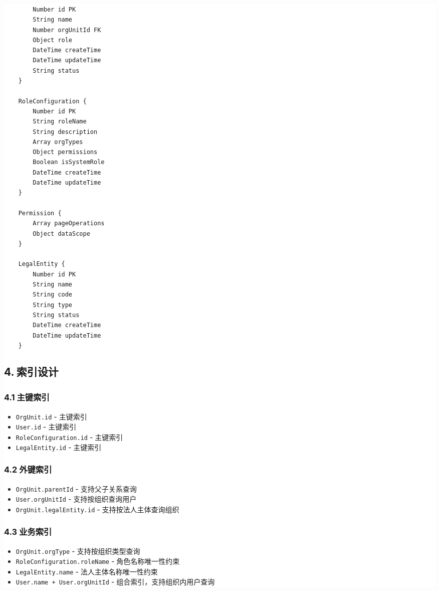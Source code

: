 ```mermaid
        Number id PK
        String name
        Number orgUnitId FK
        Object role
        DateTime createTime
        DateTime updateTime
        String status
    }
    
    RoleConfiguration {
        Number id PK
        String roleName
        String description
        Array orgTypes
        Object permissions
        Boolean isSystemRole
        DateTime createTime
        DateTime updateTime
    }
    
    Permission {
        Array pageOperations
        Object dataScope
    }
    
    LegalEntity {
        Number id PK
        String name
        String code
        String type
        String status
        DateTime createTime
        DateTime updateTime
    }
```

## 4. 索引设计

### 4.1 主键索引
- `OrgUnit.id` - 主键索引
- `User.id` - 主键索引  
- `RoleConfiguration.id` - 主键索引
- `LegalEntity.id` - 主键索引

### 4.2 外键索引
- `OrgUnit.parentId` - 支持父子关系查询
- `User.orgUnitId` - 支持按组织查询用户
- `OrgUnit.legalEntity.id` - 支持按法人主体查询组织

### 4.3 业务索引
- `OrgUnit.orgType` - 支持按组织类型查询
- `RoleConfiguration.roleName` - 角色名称唯一性约束
- `LegalEntity.name` - 法人主体名称唯一性约束
- `User.name + User.orgUnitId` - 组合索引，支持组织内用户查询
